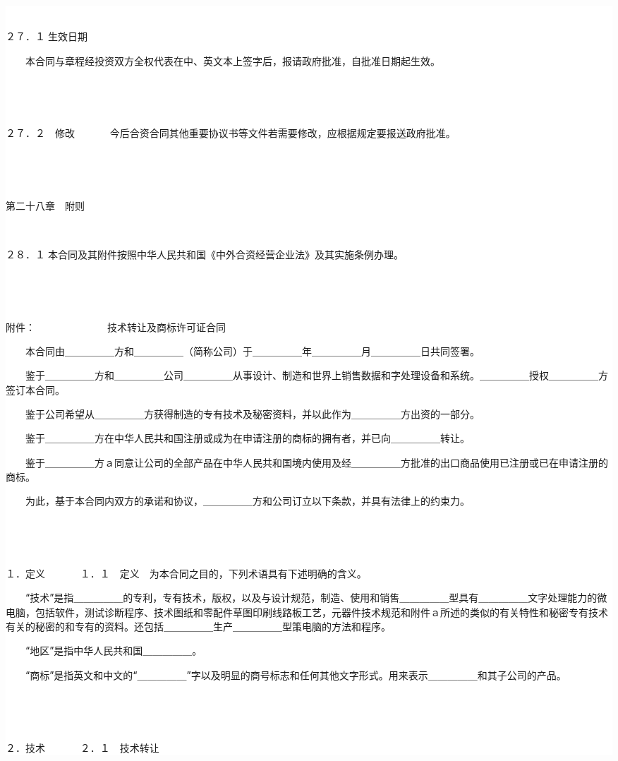 
　　

２７．１ 
生效日期

　　本合同与章程经投资双方全权代表在中、英文本上签字后，报请政府批准，自批准日期起生效。

　　

　　

２７．２　修改
　　
　今后合资合同其他重要协议书等文件若需要修改，应根据规定要报送政府批准。

　　

　　


 第二十八章　附则



　　

２８．１ 
本合同及其附件按照中华人民共和国《中外合资经营企业法》及其实施条例办理。

　　

　　


 附件：　　　　　　　 技术转让及商标许可证合同



　　本合同由＿＿＿＿＿方和＿＿＿＿＿（简称公司）于＿＿＿＿＿年＿＿＿＿＿月＿＿＿＿＿日共同签署。

　　鉴于＿＿＿＿＿方和＿＿＿＿＿公司＿＿＿＿＿从事设计、制造和世界上销售数据和字处理设备和系统。＿＿＿＿＿授权＿＿＿＿＿方签订本合同。

　　鉴于公司希望从＿＿＿＿＿方获得制造的专有技术及秘密资料，并以此作为＿＿＿＿＿方出资的一部分。

　　鉴于＿＿＿＿＿方在中华人民共和国注册或成为在申请注册的商标的拥有者，并已向＿＿＿＿＿转让。

　　鉴于＿＿＿＿＿方ａ同意让公司的全部产品在中华人民共和国境内使用及经＿＿＿＿＿方批准的出口商品使用已注册或已在申请注册的商标。

　　为此，基于本合同内双方的承诺和协议，＿＿＿＿＿方和公司订立以下条款，并具有法律上的约束力。

　　

　　

１．定义
　　
　１．１　定义　为本合同之目的，下列术语具有下述明确的含义。

　　“技术”是指＿＿＿＿＿的专利，专有技术，版权，以及与设计规范，制造、使用和销售＿＿＿＿＿型具有＿＿＿＿＿文字处理能力的微电脑，包括软件，测试诊断程序、技术图纸和零配件草图印刷线路板工艺，元器件技术规范和附件ａ所述的类似的有关特性和秘密专有技术有关的秘密的和专有的资料。还包括＿＿＿＿＿生产＿＿＿＿＿型策电脑的方法和程序。

　　“地区”是指中华人民共和国＿＿＿＿＿。

　　“商标”是指英文和中文的“＿＿＿＿＿”字以及明显的商号标志和任何其他文字形式。用来表示＿＿＿＿＿和其子公司的产品。

　　

　　

２．技术
　　
　２．１　技术转让
